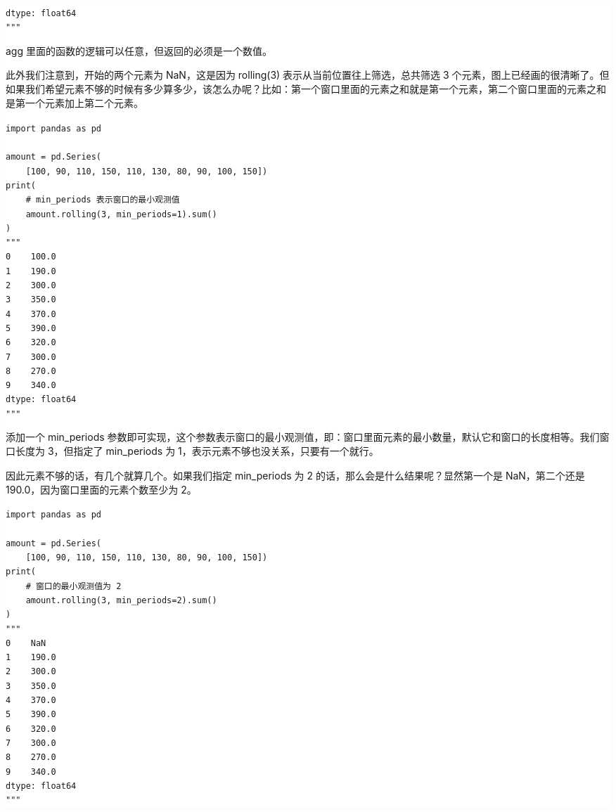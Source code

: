 ```
dtype: float64
"""
```

agg 里面的函数的逻辑可以任意，但返回的必须是一个数值。

此外我们注意到，开始的两个元素为 NaN，这是因为 rolling(3) 表示从当前位置往上筛选，总共筛选 3 个元素，图上已经画的很清晰了。但如果我们希望元素不够的时候有多少算多少，该怎么办呢？比如：第一个窗口里面的元素之和就是第一个元素，第二个窗口里面的元素之和是第一个元素加上第二个元素。

```
import pandas as pd
 
amount = pd.Series(
    [100, 90, 110, 150, 110, 130, 80, 90, 100, 150])
print(
    # min_periods 表示窗口的最小观测值
    amount.rolling(3, min_periods=1).sum()
)
"""
0    100.0
1    190.0
2    300.0
3    350.0
4    370.0
5    390.0
6    320.0
7    300.0
8    270.0
9    340.0
dtype: float64
"""
```

添加一个 min\_periods 参数即可实现，这个参数表示窗口的最小观测值，即：窗口里面元素的最小数量，默认它和窗口的长度相等。我们窗口长度为 3，但指定了 min\_periods 为 1，表示元素不够也没关系，只要有一个就行。

因此元素不够的话，有几个就算几个。如果我们指定 min\_periods 为 2 的话，那么会是什么结果呢？显然第一个是 NaN，第二个还是 190.0，因为窗口里面的元素个数至少为 2。

```
import pandas as pd
 
amount = pd.Series(
    [100, 90, 110, 150, 110, 130, 80, 90, 100, 150])
print(
    # 窗口的最小观测值为 2
    amount.rolling(3, min_periods=2).sum()
)
"""
0    NaN
1    190.0
2    300.0
3    350.0
4    370.0
5    390.0
6    320.0
7    300.0
8    270.0
9    340.0
dtype: float64
"""
```
